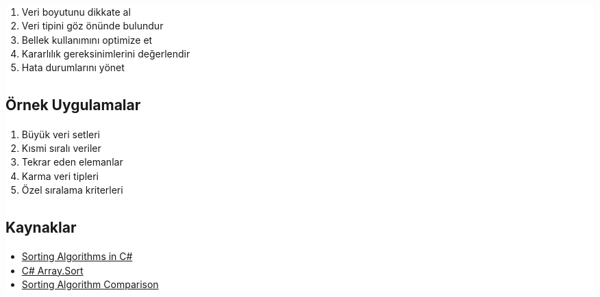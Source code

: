 1. Veri boyutunu dikkate al
2. Veri tipini göz önünde bulundur
3. Bellek kullanımını optimize et
4. Kararlılık gereksinimlerini değerlendir
5. Hata durumlarını yönet

## Örnek Uygulamalar

1. Büyük veri setleri
2. Kısmi sıralı veriler
3. Tekrar eden elemanlar
4. Karma veri tipleri
5. Özel sıralama kriterleri

## Kaynaklar

- [Sorting Algorithms in C#](https://www.geeksforgeeks.org/sorting-algorithms/)
- [C# Array.Sort](https://docs.microsoft.com/en-us/dotnet/api/system.array.sort)
- [Sorting Algorithm Comparison](https://www.toptal.com/developers/sorting-algorithms) 